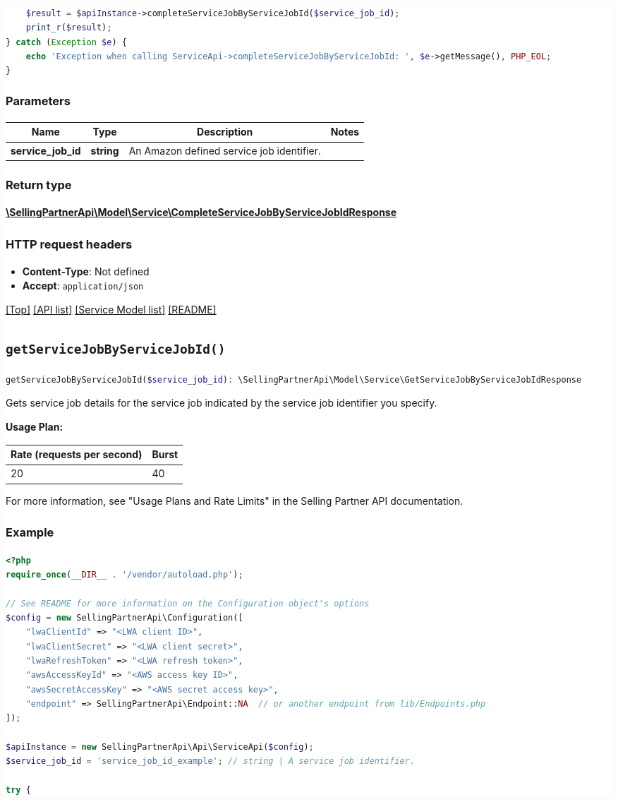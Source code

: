 ```php
    $result = $apiInstance->completeServiceJobByServiceJobId($service_job_id);
    print_r($result);
} catch (Exception $e) {
    echo 'Exception when calling ServiceApi->completeServiceJobByServiceJobId: ', $e->getMessage(), PHP_EOL;
}
```

### Parameters

Name | Type | Description  | Notes
------------- | ------------- | ------------- | -------------
 **service_job_id** | **string**| An Amazon defined service job identifier. |

### Return type

[**\SellingPartnerApi\Model\Service\CompleteServiceJobByServiceJobIdResponse**](../Model/Service/CompleteServiceJobByServiceJobIdResponse.md)

### HTTP request headers

- **Content-Type**: Not defined
- **Accept**: `application/json`

[[Top]](#) [[API list]](../)
[[Service Model list]](../Model/Service)
[[README]](../../README.md)

## `getServiceJobByServiceJobId()`

```php
getServiceJobByServiceJobId($service_job_id): \SellingPartnerApi\Model\Service\GetServiceJobByServiceJobIdResponse
```



Gets service job details for the service job indicated by the service job identifier you specify.

**Usage Plan:**

| Rate (requests per second) | Burst |
| ---- | ---- |
| 20 | 40 |

For more information, see \"Usage Plans and Rate Limits\" in the Selling Partner API documentation.

### Example

```php
<?php
require_once(__DIR__ . '/vendor/autoload.php');

// See README for more information on the Configuration object's options
$config = new SellingPartnerApi\Configuration([
    "lwaClientId" => "<LWA client ID>",
    "lwaClientSecret" => "<LWA client secret>",
    "lwaRefreshToken" => "<LWA refresh token>",
    "awsAccessKeyId" => "<AWS access key ID>",
    "awsSecretAccessKey" => "<AWS secret access key>",
    "endpoint" => SellingPartnerApi\Endpoint::NA  // or another endpoint from lib/Endpoints.php
]);

$apiInstance = new SellingPartnerApi\Api\ServiceApi($config);
$service_job_id = 'service_job_id_example'; // string | A service job identifier.

try {
```